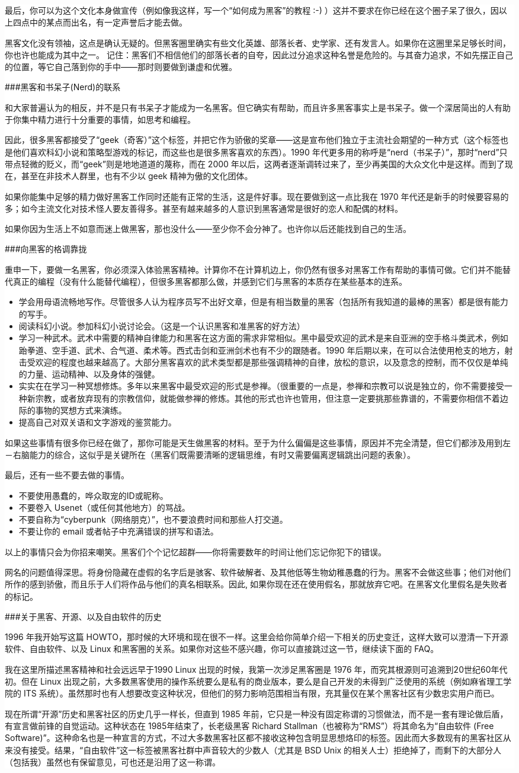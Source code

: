 最后，你可以为这个文化本身做宣传（例如像我这样，写一个“如何成为黑客”的教程 :-) ）这并不要求在你已经在这个圈子呆了很久，因以上四点中的某点而出名，有一定声誉后才能去做。

黑客文化没有领袖，这点是确认无疑的。但黑客圈里确实有些文化英雄、部落长者、史学家、还有发言人。如果你在这圈里呆足够长时间，你也许也能成为其中之一。 记住：黑客们不相信他们的部落长者的自夸，因此过分追求这种名誉是危险的。与其奋力追求，不如先摆正自己的位置，等它自己落到你的手中——那时则要做到谦虚和优雅。


###黑客和书呆子(Nerd)的联系

和大家普遍认为的相反，并不是只有书呆子才能成为一名黑客。但它确实有帮助，而且许多黑客事实上是书呆子。做一个深居简出的人有助于你集中精力进行十分重要的事情，如思考和编程。

因此，很多黑客都接受了“geek（奇客）”这个标签，并把它作为骄傲的奖章——这是宣布他们独立于主流社会期望的一种方式（这个标签也是他们喜欢科幻小说和策略型游戏的标记，而这些也是很多黑客喜欢的东西）。1990 年代更多用的称呼是“nerd（书呆子）”，那时“nerd”只带点轻微的贬义，而“geek”则是地地道道的蔑称，而在 2000 年以后，这两者逐渐调转过来了，至少再美国的大众文化中是这样。而到了现在，甚至在非技术人群里，也有不少以 geek 精神为傲的文化团体。

如果你能集中足够的精力做好黑客工作同时还能有正常的生活，这是件好事。现在要做到这一点比我在 1970 年代还是新手的时候要容易的多；如今主流文化对技术怪人要友善得多。甚至有越来越多的人意识到黑客通常是很好的恋人和配偶的材料。

如果你因为生活上不如意而迷上做黑客，那也没什么——至少你不会分神了。也许你以后还能找到自己的生活。


###向黑客的格调靠拢

重申一下，要做一名黑客，你必须深入体验黑客精神。计算你不在计算机边上，你仍然有很多对黑客工作有帮助的事情可做。它们并不能替代真正的编程（没有什么能替代编程），但很多黑客都那么做，并感到它们与黑客的本质存在某些基本的连系。

- 学会用母语流畅地写作。尽管很多人认为程序员写不出好文章，但是有相当数量的黑客（包括所有我知道的最棒的黑客）都是很有能力的写手。
- 阅读科幻小说。参加科幻小说讨论会。（这是一个认识黑客和准黑客的好方法）
- 学习一种武术。武术中需要的精神自律能力和黑客在这方面的需求非常相似。黑中最受欢迎的武术是来自亚洲的空手格斗类武术，例如跆拳道、空手道、武术、合气道、柔术等。西式击剑和亚洲剑术也有不少的跟随者。1990 年后期以来，在可以合法使用枪支的地方，射击受欢迎的程度也越来越高了。大部分黑客喜欢的武术类型都是那些强调精神的自律，放松的意识，以及意念的控制，而不仅仅是单纯的力量、运动精神、以及身体的强健。
- 实实在在学习一种冥想修炼。多年以来黑客中最受欢迎的形式是参禅。（很重要的一点是，参禅和宗教可以说是独立的，你不需要接受一种新宗教，或者放弃现有的宗教信仰，就能做参禅的修炼。其他的形式也许也管用，但注意一定要挑那些靠谱的，不需要你相信不着边际的事物的冥想方式来演练。
- 提高自己对双关语和文字游戏的鉴赏能力。

如果这些事情有很多你已经在做了，那你可能是天生做黑客的材料。至于为什么偏偏是这些事情，原因并不完全清楚，但它们都涉及用到左－右脑能力的综合，这似乎是关键所在（黑客们既需要清晰的逻辑思维，有时又需要偏离逻辑跳出问题的表象）。

最后，还有一些不要去做的事情。

- 不要使用愚蠢的，哗众取宠的ID或昵称。
- 不要卷入 Usenet（或任何其他地方）的骂战。
- 不要自称为“cyberpunk（网络朋克）”，也不要浪费时间和那些人打交道。
- 不要让你的 email 或者帖子中充满错误的拼写和语法。

以上的事情只会为你招来嘲笑。黑客们个个记忆超群——你将需要数年的时间让他们忘记你犯下的错误。

网名的问题值得深思。将身份隐藏在虚假的名字后是骇客、软件破解者、及其他低等生物幼稚愚蠢的行为。黑客不会做这些事；他们对他们所作的感到骄傲，而且乐于人们将作品与他们的真名相联系。因此, 如果你现在还在使用假名，那就放弃它吧。在黑客文化里假名是失败者的标记。


###关于黑客、开源、以及自由软件的历史

1996 年我开始写这篇 HOWTO，那时候的大环境和现在很不一样。这里会给你简单介绍一下相关的历史变迁，这样大致可以澄清一下开源软件、自由软件、以及 Linux 和黑客圈的关系。如果你对这些不感兴趣，你可以直接跳过这一节，继续读下面的 FAQ。

我在这里所描述黑客精神和社会远远早于1990 Linux 出现的时候，我第一次涉足黑客圈是 1976 年，而究其根源则可追溯到20世纪60年代初。但在 Linux 出现之前，大多数黑客使用的操作系统要么是私有的商业版本，要么是自己开发的未得到广泛使用的系统（例如麻省理工学院的 ITS 系统）。虽然那时也有人想要改变这种状况，但他们的努力影响范围相当有限，充其量仅在某个黑客社区有少数忠实用户而已。

现在所谓“开源”历史和黑客社区的历史几乎一样长，但直到 1985 年前，它只是一种没有固定称谓的习惯做法，而不是一套有理论做后盾，有宣言做前锋的自觉运动。这种状态在 1985年结束了，长老级黑客 Richard Stallman（也被称为“RMS”）将其命名为“自由软件 (Free Software)”。这种命名也是一种宣言的方式，不过大多数黑客社区都不接收这种包含明显思想烙印的标签。因此而大多数现有的黑客社区从来没有接受。结果，“自由软件”这一标签被黑客社群中声音较大的少数人（尤其是 BSD Unix 的相关人士）拒绝掉了，而剩下的大部分人（包括我）虽然也有保留意见，可也还是沿用了这一称谓。

